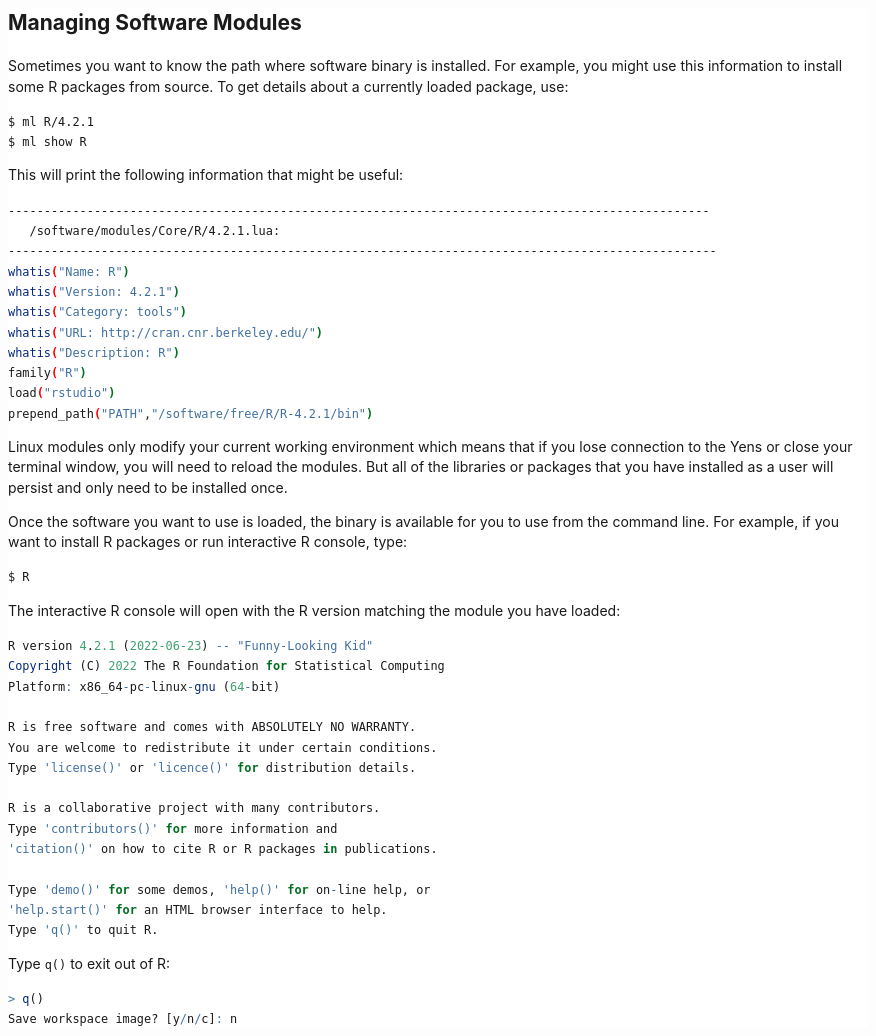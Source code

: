 ## Managing Software Modules

Sometimes you want to know the path where software binary is installed. For example, you might use this information 
to install some R packages from source. To get details about a currently loaded package, use:

```bash
$ ml R/4.2.1
$ ml show R
```

This will print the following information that might be useful:

```bash
--------------------------------------------------------------------------------------------------
   /software/modules/Core/R/4.2.1.lua:
---------------------------------------------------------------------------------------------------
whatis("Name: R")
whatis("Version: 4.2.1")
whatis("Category: tools")
whatis("URL: http://cran.cnr.berkeley.edu/")
whatis("Description: R")
family("R")
load("rstudio")
prepend_path("PATH","/software/free/R/R-4.2.1/bin")
```

Linux modules only modify your current working environment which means that if you lose connection to the Yens or close your terminal window,
you will need to reload the modules. But all of the libraries or packages that you have installed as a user will persist and 
only need to be installed once.

Once the software you want to use is loaded, the binary is available for you to use from the command line. 
For example, if you want to install R packages or run interactive R console, type:

```bash
$ R
```

The interactive R console will open with the R version matching the module you have loaded:

```R
R version 4.2.1 (2022-06-23) -- "Funny-Looking Kid"
Copyright (C) 2022 The R Foundation for Statistical Computing
Platform: x86_64-pc-linux-gnu (64-bit)

R is free software and comes with ABSOLUTELY NO WARRANTY.
You are welcome to redistribute it under certain conditions.
Type 'license()' or 'licence()' for distribution details.

R is a collaborative project with many contributors.
Type 'contributors()' for more information and
'citation()' on how to cite R or R packages in publications.

Type 'demo()' for some demos, 'help()' for on-line help, or
'help.start()' for an HTML browser interface to help.
Type 'q()' to quit R.
```

Type `q()` to exit out of R:

```R
> q()
Save workspace image? [y/n/c]: n
```
